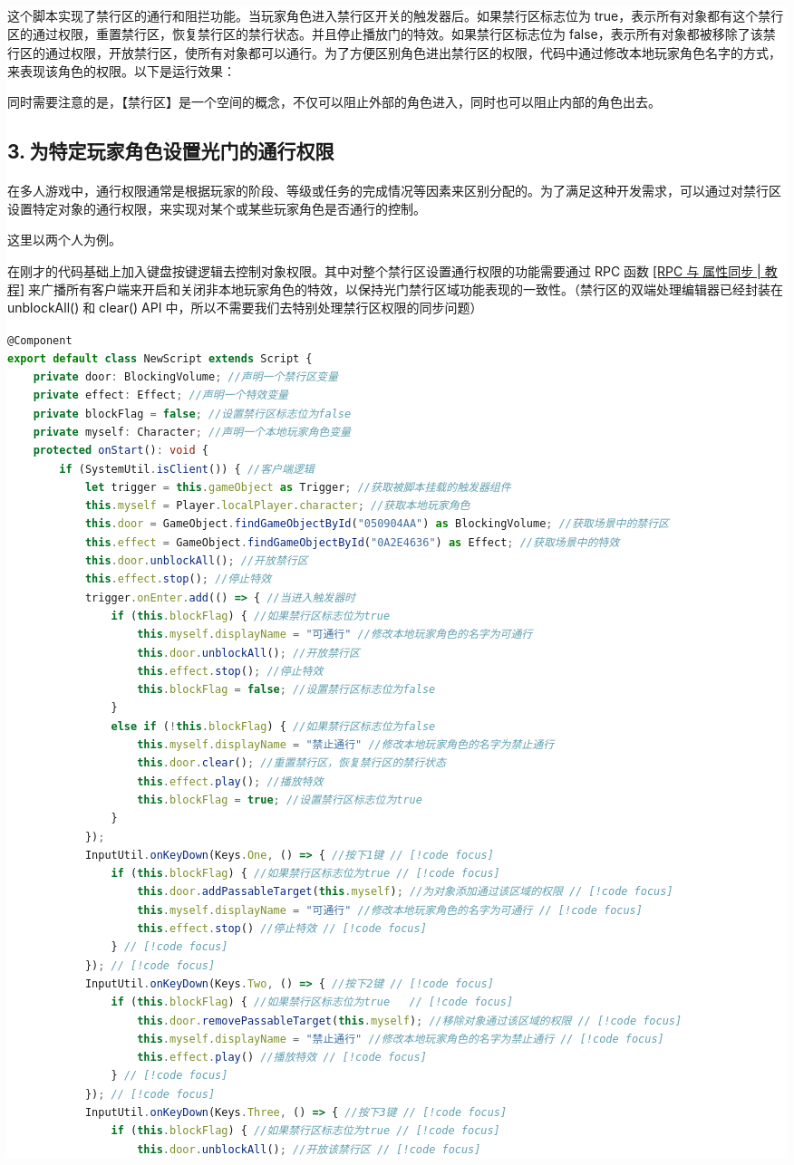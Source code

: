 这个脚本实现了禁行区的通行和阻拦功能。当玩家角色进入禁行区开关的触发器后。如果禁行区标志位为 true，表示所有对象都有这个禁行区的通过权限，重置禁行区，恢复禁行区的禁行状态。并且停止播放门的特效。如果禁行区标志位为 false，表示所有对象都被移除了该禁行区的通过权限，开放禁行区，使所有对象都可以通行。为了方便区别角色进出禁行区的权限，代码中通过修改本地玩家角色名字的方式，来表现该角色的权限。以下是运行效果：

<video controls src="https://arkimg.ark.online/20231215150112_rec_.mp4"></video>

同时需要注意的是，【禁行区】是一个空间的概念，不仅可以阻止外部的角色进入，同时也可以阻止内部的角色出去。

<video controls src="https://arkimg.ark.online/20231215150249_rec_.mp4"></video>

## 3. 为特定玩家角色设置光门的通行权限

在多人游戏中，通行权限通常是根据玩家的阶段、等级或任务的完成情况等因素来区别分配的。为了满足这种开发需求，可以通过对禁行区设置特定对象的通行权限，来实现对某个或某些玩家角色是否通行的控制。

这里以两个人为例。

在刚才的代码基础上加入键盘按键逻辑去控制对象权限。其中对整个禁行区设置通行权限的功能需要通过 RPC 函数 [[RPC 与 属性同步 | 教程]](https://learning.ark.online/Online-Gaming/property-rpc.html) 来广播所有客户端来开启和关闭非本地玩家角色的特效，以保持光门禁行区域功能表现的一致性。（禁行区的双端处理编辑器已经封装在 unblockAll() 和 clear() API 中，所以不需要我们去特别处理禁行区权限的同步问题）

```ts
@Component
export default class NewScript extends Script {
    private door: BlockingVolume; //声明一个禁行区变量
    private effect: Effect; //声明一个特效变量
    private blockFlag = false; //设置禁行区标志位为false
    private myself: Character; //声明一个本地玩家角色变量
    protected onStart(): void {
        if (SystemUtil.isClient()) { //客户端逻辑
            let trigger = this.gameObject as Trigger; //获取被脚本挂载的触发器组件
            this.myself = Player.localPlayer.character; //获取本地玩家角色
            this.door = GameObject.findGameObjectById("050904AA") as BlockingVolume; //获取场景中的禁行区
            this.effect = GameObject.findGameObjectById("0A2E4636") as Effect; //获取场景中的特效
            this.door.unblockAll(); //开放禁行区
            this.effect.stop(); //停止特效
            trigger.onEnter.add(() => { //当进入触发器时
                if (this.blockFlag) { //如果禁行区标志位为true
                    this.myself.displayName = "可通行" //修改本地玩家角色的名字为可通行
                    this.door.unblockAll(); //开放禁行区
                    this.effect.stop(); //停止特效
                    this.blockFlag = false; //设置禁行区标志位为false
                }
                else if (!this.blockFlag) { //如果禁行区标志位为false
                    this.myself.displayName = "禁止通行" //修改本地玩家角色的名字为禁止通行
                    this.door.clear(); //重置禁行区，恢复禁行区的禁行状态
                    this.effect.play(); //播放特效
                    this.blockFlag = true; //设置禁行区标志位为true
                }
            });
            InputUtil.onKeyDown(Keys.One, () => { //按下1键 // [!code focus]
                if (this.blockFlag) { //如果禁行区标志位为true // [!code focus]
                    this.door.addPassableTarget(this.myself); //为对象添加通过该区域的权限 // [!code focus]
                    this.myself.displayName = "可通行" //修改本地玩家角色的名字为可通行 // [!code focus]
                    this.effect.stop() //停止特效 // [!code focus]
                } // [!code focus]
            }); // [!code focus]
            InputUtil.onKeyDown(Keys.Two, () => { //按下2键 // [!code focus]
                if (this.blockFlag) { //如果禁行区标志位为true   // [!code focus]
                    this.door.removePassableTarget(this.myself); //移除对象通过该区域的权限 // [!code focus]
                    this.myself.displayName = "禁止通行" //修改本地玩家角色的名字为禁止通行 // [!code focus]
                    this.effect.play() //播放特效 // [!code focus]  
                } // [!code focus]
            }); // [!code focus]
            InputUtil.onKeyDown(Keys.Three, () => { //按下3键 // [!code focus]
                if (this.blockFlag) { //如果禁行区标志位为true // [!code focus]
                    this.door.unblockAll(); //开放该禁行区 // [!code focus]
```